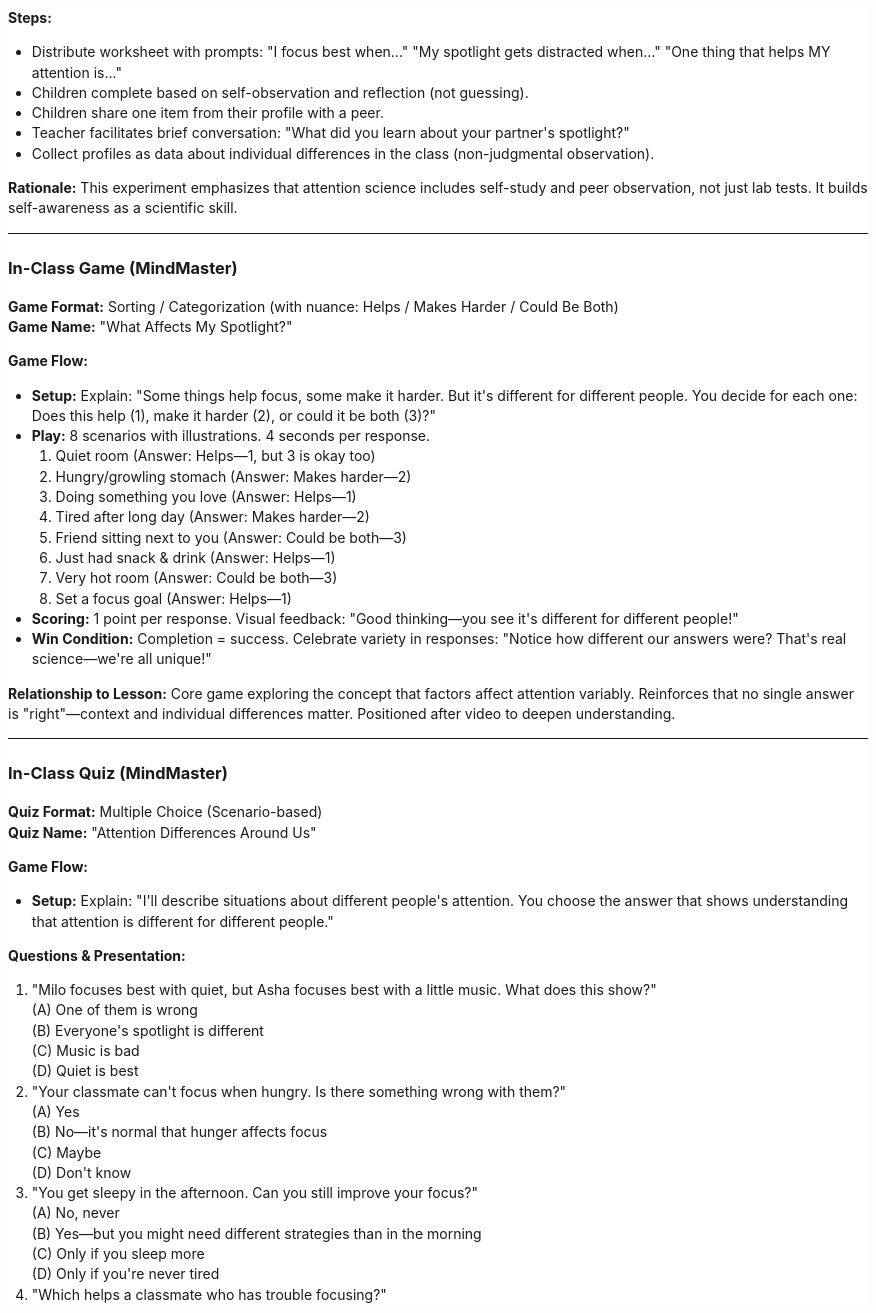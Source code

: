 **Steps:**
- Distribute worksheet with prompts: "I focus best when..." "My spotlight gets distracted when..." "One thing that helps MY attention is..."  
- Children complete based on self-observation and reflection (not guessing).  
- Children share one item from their profile with a peer.  
- Teacher facilitates brief conversation: "What did you learn about your partner's spotlight?"  
- Collect profiles as data about individual differences in the class (non-judgmental observation).  

**Rationale:** This experiment emphasizes that attention science includes self-study and peer observation, not just lab tests. It builds self-awareness as a scientific skill.

---

### In-Class Game (MindMaster)

**Game Format:** Sorting / Categorization (with nuance: Helps / Makes Harder / Could Be Both)  
**Game Name:** "What Affects My Spotlight?"

**Game Flow:**
- **Setup:** Explain: "Some things help focus, some make it harder. But it's different for different people. You decide for each one: Does this help (1), make it harder (2), or could it be both (3)?"  
- **Play:** 8 scenarios with illustrations. 4 seconds per response.  
   1. Quiet room (Answer: Helps—1, but 3 is okay too)  
   2. Hungry/growling stomach (Answer: Makes harder—2)  
   3. Doing something you love (Answer: Helps—1)  
   4. Tired after long day (Answer: Makes harder—2)  
   5. Friend sitting next to you (Answer: Could be both—3)  
   6. Just had snack & drink (Answer: Helps—1)  
   7. Very hot room (Answer: Could be both—3)  
   8. Set a focus goal (Answer: Helps—1)  
- **Scoring:** 1 point per response. Visual feedback: "Good thinking—you see it's different for different people!"  
- **Win Condition:** Completion = success. Celebrate variety in responses: "Notice how different our answers were? That's real science—we're all unique!"  

**Relationship to Lesson:** Core game exploring the concept that factors affect attention variably. Reinforces that no single answer is "right"—context and individual differences matter. Positioned after video to deepen understanding.

---

### In-Class Quiz (MindMaster)

**Quiz Format:** Multiple Choice (Scenario-based)  
**Quiz Name:** "Attention Differences Around Us"

**Game Flow:**
- **Setup:** Explain: "I'll describe situations about different people's attention. You choose the answer that shows understanding that attention is different for different people."  

**Questions & Presentation:**
1. "Milo focuses best with quiet, but Asha focuses best with a little music. What does this show?"  
   (A) One of them is wrong  
   (B) Everyone's spotlight is different  
   (C) Music is bad  
   (D) Quiet is best  
2. "Your classmate can't focus when hungry. Is there something wrong with them?"  
   (A) Yes  
   (B) No—it's normal that hunger affects focus  
   (C) Maybe  
   (D) Don't know  
3. "You get sleepy in the afternoon. Can you still improve your focus?"  
   (A) No, never  
   (B) Yes—but you might need different strategies than in the morning  
   (C) Only if you sleep more  
   (D) Only if you're never tired  
4. "Which helps a classmate who has trouble focusing?"  